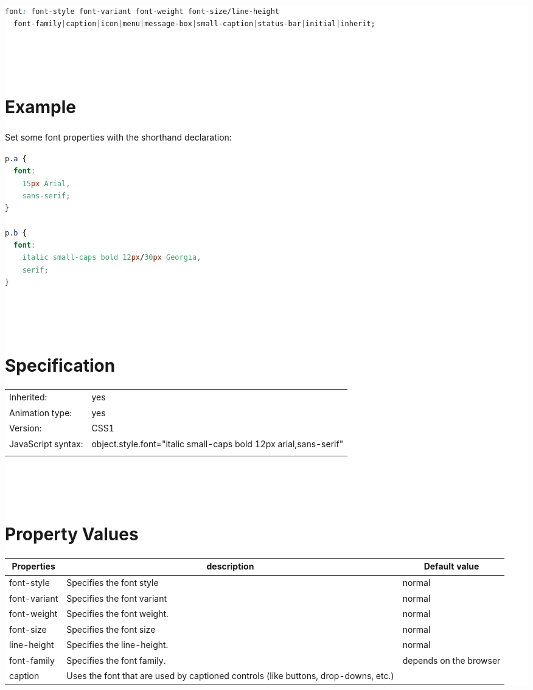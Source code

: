 ```css
font: font-style font-variant font-weight font-size/line-height
  font-family|caption|icon|menu|message-box|small-caption|status-bar|initial|inherit;
```

&nbsp;

&nbsp;

# Example

Set some font properties with the shorthand declaration:

```css
p.a {
  font:
    15px Arial,
    sans-serif;
}

p.b {
  font:
    italic small-caps bold 12px/30px Georgia,
    serif;
}
```

&nbsp;

&nbsp;

# Specification

|                    |                                                                  |
| ------------------ | ---------------------------------------------------------------- |
| Inherited:         | yes                                                              |
| Animation type:    | yes                                                              |
| Version:           | CSS1                                                             |
| JavaScript syntax: | object.style.font="italic small-caps bold 12px arial,sans-serif" |
|                    |                                                                  |

&nbsp;

&nbsp;

# Property Values

| Properties    | description                                                                        | Default value          |
| ------------- | ---------------------------------------------------------------------------------- | ---------------------- |
| font-style    | Specifies the font style                                                           | normal                 |
| font-variant  | Specifies the font variant                                                         | normal                 |
| font-weight   | Specifies the font weight.                                                         | normal                 |
| font-size     | Specifies the font size                                                            | normal                 |
| line-height   | Specifies the line-height.                                                         | normal                 |
| font-family   | Specifies the font family.                                                         | depends on the browser |
| caption       | Uses the font that are used by captioned controls (like buttons, drop-downs, etc.) |